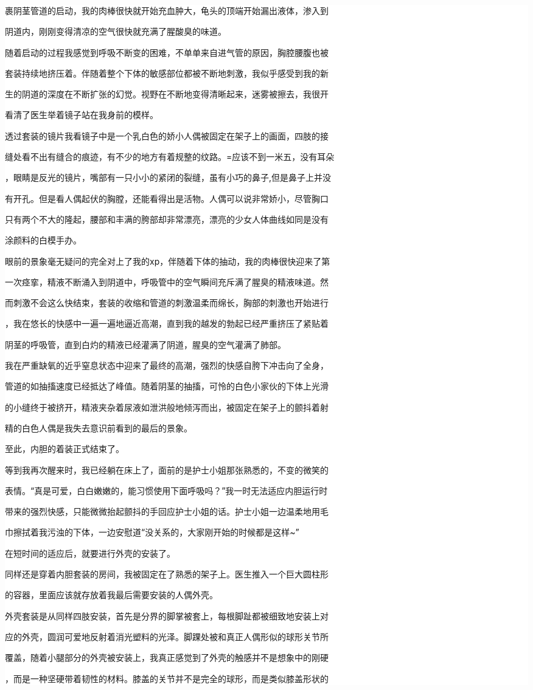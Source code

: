 裹阴茎管道的启动，我的肉棒很快就开始充血肿大，龟头的顶端开始漏出液体，渗入到

阴道内，刚刚变得清凉的空气很快就充满了腥酸臭的味道。

随着启动的过程我感觉到呼吸不断变的困难，不单单来自进气管的原因，胸腔腰腹也被

套装持续地挤压着。伴随着整个下体的敏感部位都被不断地刺激，我似乎感受到我的新

生的阴道的深度在不断扩张的幻觉。视野在不断地变得清晰起来，迷雾被擦去，我很开

看清了医生举着镜子站在我身前的模样。

透过套装的镜片我看镜子中是一个乳白色的娇小人偶被固定在架子上的画面，四肢的接

缝处看不出有缝合的痕迹，有不少的地方有着规整的纹路。=应该不到一米五，没有耳朵

，眼睛是反光的镜片，嘴部有一只小小的紧闭的裂缝，虽有小巧的鼻子,但是鼻子上并没

有开孔。但是看人偶起伏的胸膛，还能看得出是活物。人偶可以说非常娇小，尽管胸口

只有两个不大的隆起，腰部和丰满的胯部却非常漂亮，漂亮的少女人体曲线如同是没有

涂颜料的白模手办。

眼前的景象毫无疑问的完全对上了我的xp，伴随着下体的抽动，我的肉棒很快迎来了第

一次痉挛，精液不断涌入到阴道中，呼吸管中的空气瞬间充斥满了腥臭的精液味道。然

而刺激不会这么快结束，套装的收缩和管道的刺激温柔而绵长，胸部的刺激也开始进行

，我在悠长的快感中一遍一遍地逼近高潮，直到我的越发的勃起已经严重挤压了紧贴着

阴茎的呼吸管，直到白灼的精液已经灌满了阴道，腥臭的空气灌满了肺部。

我在严重缺氧的近乎窒息状态中迎来了最终的高潮，强烈的快感自胯下冲击向了全身，

管道的如抽搐速度已经抵达了峰值。随着阴茎的抽搐，可怜的白色小家伙的下体上光滑

的小缝终于被挤开，精液夹杂着尿液如泄洪般地倾泻而出，被固定在架子上的颤抖着射

精的白色人偶是我失去意识前看到的最后的景象。

至此，内胆的着装正式结束了。

等到我再次醒来时，我已经躺在床上了，面前的是护士小姐那张熟悉的，不变的微笑的

表情。“真是可爱，白白嫩嫩的，能习惯使用下面呼吸吗？”我一时无法适应内胆运行时

带来的强烈快感，只能微微抬起颤抖的手回应护士小姐的话。护士小姐一边温柔地用毛

巾擦拭着我污浊的下体，一边安慰道“没关系的，大家刚开始的时候都是这样~”

在短时间的适应后，就要进行外壳的安装了。

同样还是穿着内胆套装的房间，我被固定在了熟悉的架子上。医生推入一个巨大圆柱形

的容器，里面应该就存放着我最后需要安装的人偶外壳。

外壳套装是从同样四肢安装，首先是分界的脚掌被套上，每根脚趾都被细致地安装上对

应的外壳，圆润可爱地反射着消光塑料的光泽。脚踝处被和真正人偶形似的球形关节所

覆盖，随着小腿部分的外壳被安装上，我真正感觉到了外壳的触感并不是想象中的刚硬

，而是一种坚硬带着韧性的材料。膝盖的关节并不是完全的球形，而是类似膝盖形状的
